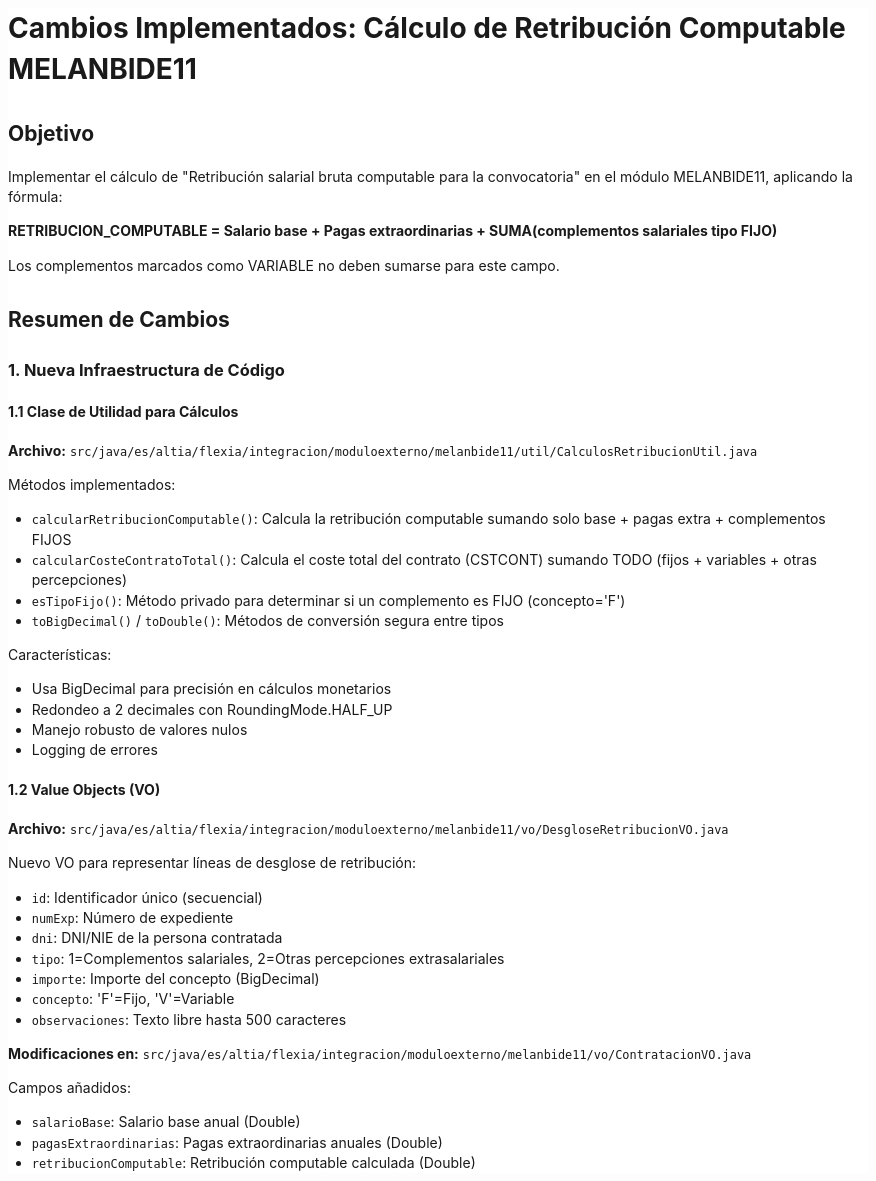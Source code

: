 # Cambios Implementados: Cálculo de Retribución Computable MELANBIDE11

## Objetivo
Implementar el cálculo de "Retribución salarial bruta computable para la convocatoria" en el módulo MELANBIDE11, aplicando la fórmula:

**RETRIBUCION_COMPUTABLE = Salario base + Pagas extraordinarias + SUMA(complementos salariales tipo FIJO)**

Los complementos marcados como VARIABLE no deben sumarse para este campo.

## Resumen de Cambios

### 1. Nueva Infraestructura de Código

#### 1.1 Clase de Utilidad para Cálculos
**Archivo:** `src/java/es/altia/flexia/integracion/moduloexterno/melanbide11/util/CalculosRetribucionUtil.java`

Métodos implementados:
- `calcularRetribucionComputable()`: Calcula la retribución computable sumando solo base + pagas extra + complementos FIJOS
- `calcularCosteContratoTotal()`: Calcula el coste total del contrato (CSTCONT) sumando TODO (fijos + variables + otras percepciones)
- `esTipoFijo()`: Método privado para determinar si un complemento es FIJO (concepto='F')
- `toBigDecimal()` / `toDouble()`: Métodos de conversión segura entre tipos

Características:
- Usa BigDecimal para precisión en cálculos monetarios
- Redondeo a 2 decimales con RoundingMode.HALF_UP
- Manejo robusto de valores nulos
- Logging de errores

#### 1.2 Value Objects (VO)

**Archivo:** `src/java/es/altia/flexia/integracion/moduloexterno/melanbide11/vo/DesgloseRetribucionVO.java`

Nuevo VO para representar líneas de desglose de retribución:
- `id`: Identificador único (secuencial)
- `numExp`: Número de expediente
- `dni`: DNI/NIE de la persona contratada
- `tipo`: 1=Complementos salariales, 2=Otras percepciones extrasalariales
- `importe`: Importe del concepto (BigDecimal)
- `concepto`: 'F'=Fijo, 'V'=Variable
- `observaciones`: Texto libre hasta 500 caracteres

**Modificaciones en:** `src/java/es/altia/flexia/integracion/moduloexterno/melanbide11/vo/ContratacionVO.java`

Campos añadidos:
- `salarioBase`: Salario base anual (Double)
- `pagasExtraordinarias`: Pagas extraordinarias anuales (Double)
- `retribucionComputable`: Retribución computable calculada (Double)

